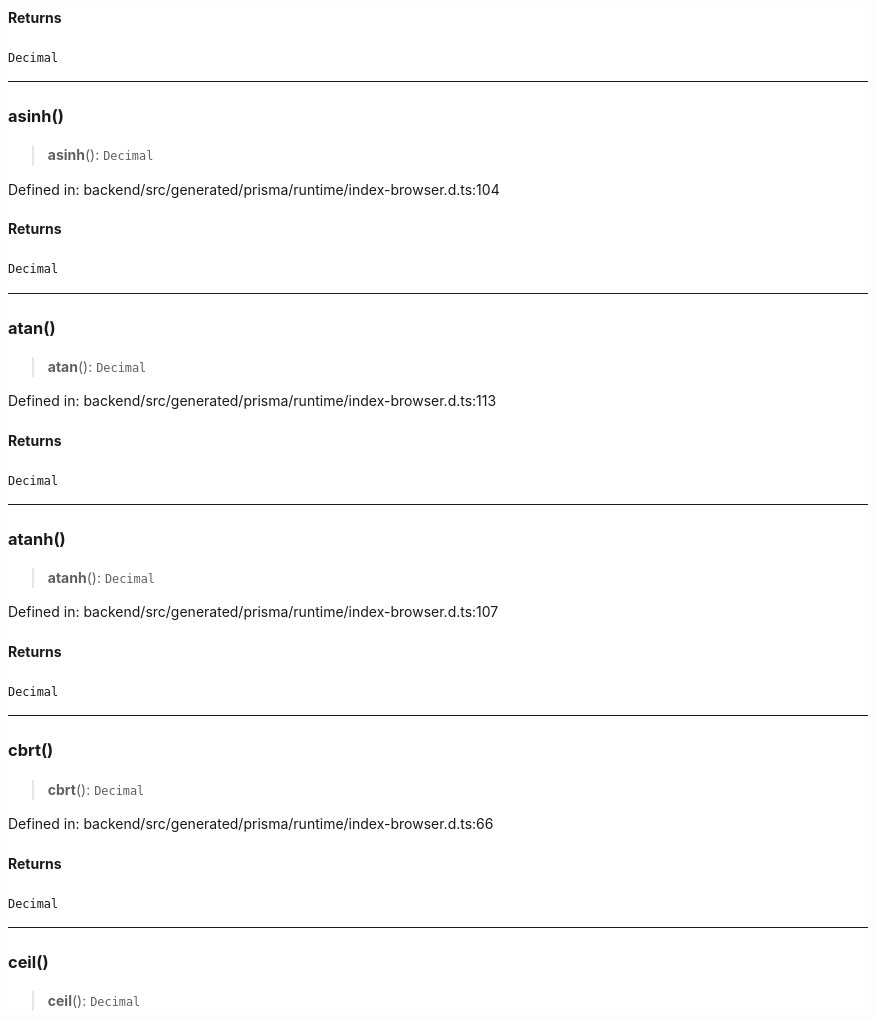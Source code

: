 #### Returns

`Decimal`

***

### asinh()

> **asinh**(): `Decimal`

Defined in: backend/src/generated/prisma/runtime/index-browser.d.ts:104

#### Returns

`Decimal`

***

### atan()

> **atan**(): `Decimal`

Defined in: backend/src/generated/prisma/runtime/index-browser.d.ts:113

#### Returns

`Decimal`

***

### atanh()

> **atanh**(): `Decimal`

Defined in: backend/src/generated/prisma/runtime/index-browser.d.ts:107

#### Returns

`Decimal`

***

### cbrt()

> **cbrt**(): `Decimal`

Defined in: backend/src/generated/prisma/runtime/index-browser.d.ts:66

#### Returns

`Decimal`

***

### ceil()

> **ceil**(): `Decimal`
